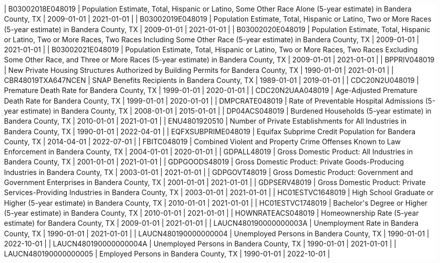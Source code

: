 | B03002018E048019          | Population Estimate, Total, Hispanic or Latino, Some Other Race Alone (5-year estimate) in Bandera County, TX                                                               | 2009-01-01          | 2021-01-01        |
| B03002019E048019          | Population Estimate, Total, Hispanic or Latino, Two or More Races (5-year estimate) in Bandera County, TX                                                                   | 2009-01-01          | 2021-01-01        |
| B03002020E048019          | Population Estimate, Total, Hispanic or Latino, Two or More Races, Two Races Including Some Other Race (5-year estimate) in Bandera County, TX                              | 2009-01-01          | 2021-01-01        |
| B03002021E048019          | Population Estimate, Total, Hispanic or Latino, Two or More Races, Two Races Excluding Some Other Race, and Three or More Races (5-year estimate) in Bandera County, TX     | 2009-01-01          | 2021-01-01        |
| BPPRIV048019              | New Private Housing Structures Authorized by Building Permits for Bandera County, TX                                                                                        | 1990-01-01          | 2021-01-01        |
| CBR48019TXA647NCEN        | SNAP Benefits Recipients in Bandera County, TX                                                                                                                              | 1989-01-01          | 2019-01-01        |
| CDC20N2U048019            | Premature Death Rate for Bandera County, TX                                                                                                                                 | 1999-01-01          | 2020-01-01        |
| CDC20N2UAA048019          | Age-Adjusted Premature Death Rate for Bandera County, TX                                                                                                                    | 1999-01-01          | 2020-01-01        |
| DMPCRATE048019            | Rate of Preventable Hospital Admissions (5-year estimate) in Bandera County, TX                                                                                             | 2008-01-01          | 2015-01-01        |
| DP04ACS048019             | Burdened Households (5-year estimate) in Bandera County, TX                                                                                                                 | 2010-01-01          | 2021-01-01        |
| ENU4801920510             | Number of Private Establishments for All Industries in Bandera County, TX                                                                                                   | 1990-01-01          | 2022-04-01        |
| EQFXSUBPRIME048019        | Equifax Subprime Credit Population for Bandera County, TX                                                                                                                   | 2014-04-01          | 2022-07-01        |
| FBITC048019               | Combined Violent and Property Crime Offenses Known to Law Enforcement in Bandera County, TX                                                                                 | 2004-01-01          | 2020-01-01        |
| GDPALL48019               | Gross Domestic Product: All Industries in Bandera County, TX                                                                                                                | 2001-01-01          | 2021-01-01        |
| GDPGOODS48019             | Gross Domestic Product: Private Goods-Producing Industries in Bandera County, TX                                                                                            | 2003-01-01          | 2021-01-01        |
| GDPGOVT48019              | Gross Domestic Product: Government and Government Enterprises in Bandera County, TX                                                                                         | 2001-01-01          | 2021-01-01        |
| GDPSERV48019              | Gross Domestic Product: Private Services-Providing Industries in Bandera County, TX                                                                                         | 2003-01-01          | 2021-01-01        |
| HC01ESTVC1648019          | High School Graduate or Higher (5-year estimate) in Bandera County, TX                                                                                                      | 2010-01-01          | 2021-01-01        |
| HC01ESTVC1748019          | Bachelor's Degree or Higher (5-year estimate) in Bandera County, TX                                                                                                         | 2010-01-01          | 2021-01-01        |
| HOWNRATEACS048019         | Homeownership Rate (5-year estimate) for Bandera County, TX                                                                                                                 | 2009-01-01          | 2021-01-01        |
| LAUCN480190000000003A     | Unemployment Rate in Bandera County, TX                                                                                                                                     | 1990-01-01          | 2021-01-01        |
| LAUCN480190000000004      | Unemployed Persons in Bandera County, TX                                                                                                                                    | 1990-01-01          | 2022-10-01        |
| LAUCN480190000000004A     | Unemployed Persons in Bandera County, TX                                                                                                                                    | 1990-01-01          | 2021-01-01        |
| LAUCN480190000000005      | Employed Persons in Bandera County, TX                                                                                                                                      | 1990-01-01          | 2022-10-01        |